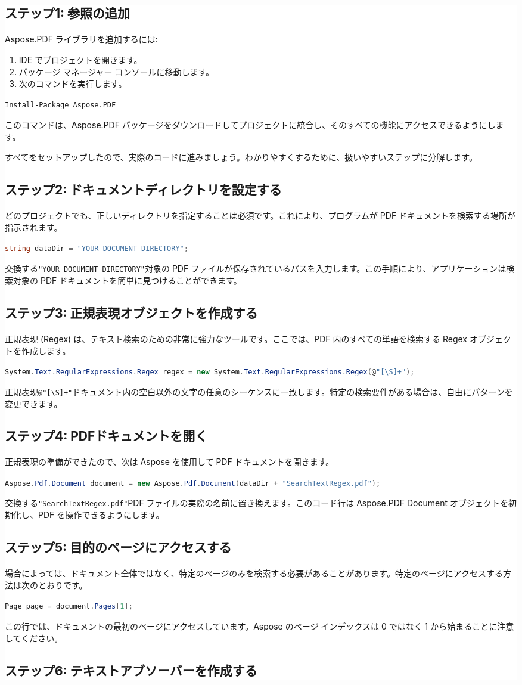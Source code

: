 ## ステップ1: 参照の追加
Aspose.PDF ライブラリを追加するには:

1. IDE でプロジェクトを開きます。
2. パッケージ マネージャー コンソールに移動します。
3. 次のコマンドを実行します。

```bash
Install-Package Aspose.PDF
```

このコマンドは、Aspose.PDF パッケージをダウンロードしてプロジェクトに統合し、そのすべての機能にアクセスできるようにします。

すべてをセットアップしたので、実際のコードに進みましょう。わかりやすくするために、扱いやすいステップに分解します。

## ステップ2: ドキュメントディレクトリを設定する

どのプロジェクトでも、正しいディレクトリを指定することは必須です。これにより、プログラムが PDF ドキュメントを検索する場所が指示されます。

```csharp
string dataDir = "YOUR DOCUMENT DIRECTORY";
```
交換する`"YOUR DOCUMENT DIRECTORY"`対象の PDF ファイルが保存されているパスを入力します。この手順により、アプリケーションは検索対象の PDF ドキュメントを簡単に見つけることができます。

## ステップ3: 正規表現オブジェクトを作成する

正規表現 (Regex) は、テキスト検索のための非常に強力なツールです。ここでは、PDF 内のすべての単語を検索する Regex オブジェクトを作成します。 

```csharp
System.Text.RegularExpressions.Regex regex = new System.Text.RegularExpressions.Regex(@"[\S]+");
```
正規表現`@"[\S]+"`ドキュメント内の空白以外の文字の任意のシーケンスに一致します。特定の検索要件がある場合は、自由にパターンを変更できます。

## ステップ4: PDFドキュメントを開く

正規表現の準備ができたので、次は Aspose を使用して PDF ドキュメントを開きます。

```csharp
Aspose.Pdf.Document document = new Aspose.Pdf.Document(dataDir + "SearchTextRegex.pdf");
```
交換する`"SearchTextRegex.pdf"`PDF ファイルの実際の名前に置き換えます。このコード行は Aspose.PDF Document オブジェクトを初期化し、PDF を操作できるようにします。

## ステップ5: 目的のページにアクセスする

場合によっては、ドキュメント全体ではなく、特定のページのみを検索する必要があることがあります。特定のページにアクセスする方法は次のとおりです。

```csharp
Page page = document.Pages[1];
```
この行では、ドキュメントの最初のページにアクセスしています。Aspose のページ インデックスは 0 ではなく 1 から始まることに注意してください。

## ステップ6: テキストアブソーバーを作成する
